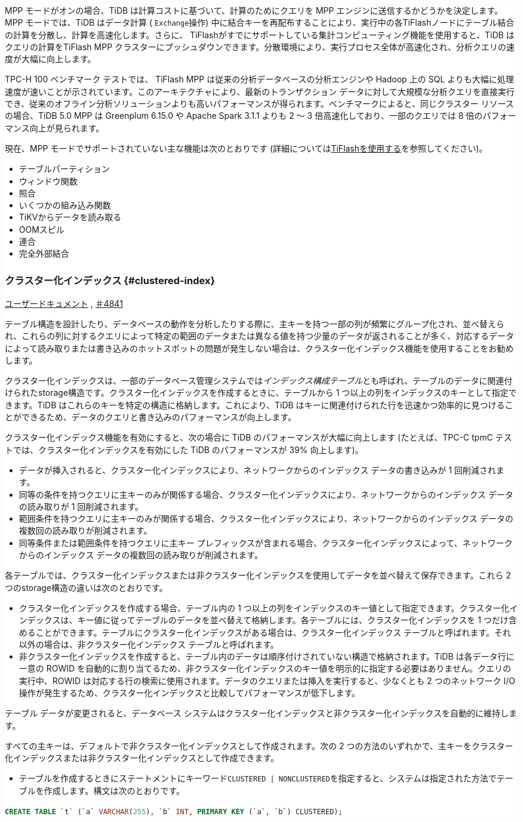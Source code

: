 MPP モードがオンの場合、TiDB は計算コストに基づいて、計算のためにクエリを MPP エンジンに送信するかどうかを決定します。MPP モードでは、TiDB はデータ計算 ( `Exchange`操作) 中に結合キーを再配布することにより、実行中の各TiFlashノードにテーブル結合の計算を分散し、計算を高速化します。さらに、 TiFlashがすでにサポートしている集計コンピューティング機能を使用すると、TiDB はクエリの計算をTiFlash MPP クラスターにプッシュダウンできます。分散環境により、実行プロセス全体が高速化され、分析クエリの速度が大幅に向上します。

TPC-H 100 ベンチマーク テストでは、 TiFlash MPP は従来の分析データベースの分析エンジンや Hadoop 上の SQL よりも大幅に処理速度が速いことが示されています。このアーキテクチャにより、最新のトランザクション データに対して大規模な分析クエリを直接実行でき、従来のオフライン分析ソリューションよりも高いパフォーマンスが得られます。ベンチマークによると、同じクラスター リソースの場合、TiDB 5.0 MPP は Greenplum 6.15.0 や Apache Spark 3.1.1 よりも 2 ～ 3 倍高速化しており、一部のクエリでは 8 倍のパフォーマンス向上が見られます。

現在、MPP モードでサポートされていない主な機能は次のとおりです (詳細については[TiFlashを使用する](/tiflash/use-tiflash-mpp-mode.md)を参照してください)。

-   テーブルパーティション
-   ウィンドウ関数
-   照合
-   いくつかの組み込み関数
-   TiKVからデータを読み取る
-   OOMスピル
-   連合
-   完全外部結合

### クラスター化インデックス {#clustered-index}

[ユーザードキュメント](/clustered-indexes.md) , [＃4841](https://github.com/pingcap/tidb/issues/4841)

テーブル構造を設計したり、データベースの動作を分析したりする際に、主キーを持つ一部の列が頻繁にグループ化され、並べ替えられ、これらの列に対するクエリによって特定の範囲のデータまたは異なる値を持つ少量のデータが返されることが多く、対応するデータによって読み取りまたは書き込みのホットスポットの問題が発生しない場合は、クラスター化インデックス機能を使用することをお勧めします。

クラスター化インデックスは、一部のデータベース管理システムでは*インデックス構成テーブル*とも呼ばれ、テーブルのデータに関連付けられたstorage構造です。クラスター化インデックスを作成するときに、テーブルから 1 つ以上の列をインデックスのキーとして指定できます。TiDB はこれらのキーを特定の構造に格納します。これにより、TiDB はキーに関連付けられた行を迅速かつ効率的に見つけることができるため、データのクエリと書き込みのパフォーマンスが向上します。

クラスター化インデックス機能を有効にすると、次の場合に TiDB のパフォーマンスが大幅に向上します (たとえば、TPC-C tpmC テストでは、クラスター化インデックスを有効にした TiDB のパフォーマンスが 39% 向上します)。

-   データが挿入されると、クラスター化インデックスにより、ネットワークからのインデックス データの書き込みが 1 回削減されます。
-   同等の条件を持つクエリに主キーのみが関係する場合、クラスター化インデックスにより、ネットワークからのインデックス データの読み取りが 1 回削減されます。
-   範囲条件を持つクエリに主キーのみが関係する場合、クラスター化インデックスにより、ネットワークからのインデックス データの複数回の読み取りが削減されます。
-   同等条件または範囲条件を持つクエリに主キー プレフィックスが含まれる場合、クラスター化インデックスによって、ネットワークからのインデックス データの複数回の読み取りが削減されます。

各テーブルでは、クラスター化インデックスまたは非クラスター化インデックスを使用してデータを並べ替えて保存できます。これら 2 つのstorage構造の違いは次のとおりです。

-   クラスター化インデックスを作成する場合、テーブル内の 1 つ以上の列をインデックスのキー値として指定できます。クラスター化インデックスは、キー値に従ってテーブルのデータを並べ替えて格納します。各テーブルには、クラスター化インデックスを 1 つだけ含めることができます。テーブルにクラスター化インデックスがある場合は、クラスター化インデックス テーブルと呼ばれます。それ以外の場合は、非クラスター化インデックス テーブルと呼ばれます。
-   非クラスター化インデックスを作成すると、テーブル内のデータは順序付けされていない構造で格納されます。TiDB は各データ行に一意の ROWID を自動的に割り当てるため、非クラスター化インデックスのキー値を明示的に指定する必要はありません。クエリの実行中、ROWID は対応する行の検索に使用されます。データのクエリまたは挿入を実行すると、少なくとも 2 つのネットワーク I/O 操作が発生するため、クラスター化インデックスと比較してパフォーマンスが低下します。

テーブル データが変更されると、データベース システムはクラスター化インデックスと非クラスター化インデックスを自動的に維持します。

すべての主キーは、デフォルトで非クラスター化インデックスとして作成されます。次の 2 つの方法のいずれかで、主キーをクラスター化インデックスまたは非クラスター化インデックスとして作成できます。

-   テーブルを作成するときにステートメントにキーワード`CLUSTERED | NONCLUSTERED`を指定すると、システムは指定された方法でテーブルを作成します。構文は次のとおりです。

```sql
CREATE TABLE `t` (`a` VARCHAR(255), `b` INT, PRIMARY KEY (`a`, `b`) CLUSTERED);
```
